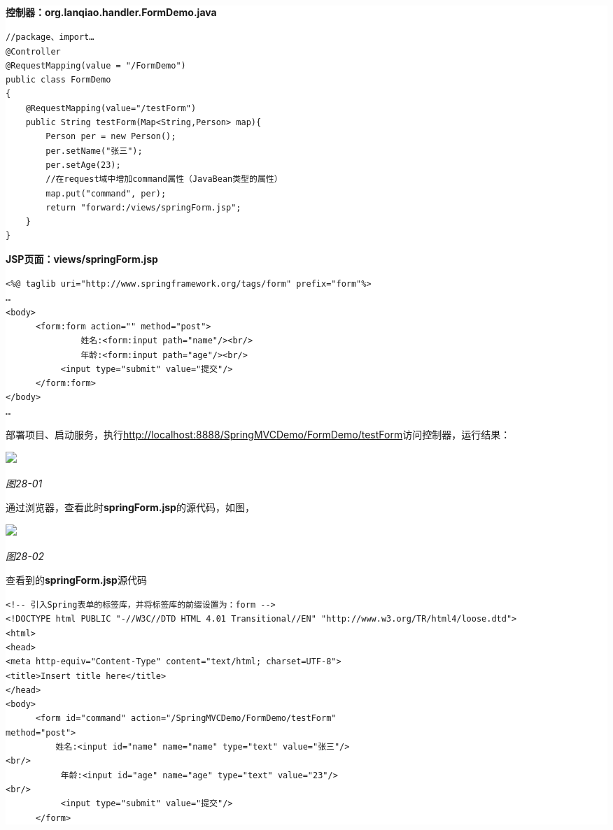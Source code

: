 **控制器：org.lanqiao.handler.FormDemo.java**

```
//package、import…
@Controller
@RequestMapping(value = "/FormDemo")
public class FormDemo
{
	@RequestMapping(value="/testForm")
	public String testForm(Map<String,Person> map){
		Person per = new Person();
		per.setName("张三");
		per.setAge(23);
        //在request域中增加command属性（JavaBean类型的属性）
		map.put("command", per);
		return "forward:/views/springForm.jsp";
	}
}
```

**JSP页面：views/springForm.jsp**

```
<%@ taglib uri="http://www.springframework.org/tags/form" prefix="form"%>
…
<body>
	  <form:form action="" method="post">  
               姓名:<form:input path="name"/><br/> 
               年龄:<form:input path="age"/><br/>  
           <input type="submit" value="提交"/>
  	  </form:form>  
</body>
…
```

部署项目、启动服务，执行[http://localhost:8888/SpringMVCDemo/FormDemo/testForm](http://localhost:8888/SpringMVCDemo/FormDemo/testForm)访问控制器，运行结果：

![](http://i.imgur.com/1utnzdV.png)

*图28-01*

通过浏览器，查看此时**springForm.jsp**的源代码，如图，

![](http://i.imgur.com/1pCUcw1.png)

*图28-02*

查看到的**springForm.jsp**源代码

```
<!-- 引入Spring表单的标签库，并将标签库的前缀设置为：form -->
<!DOCTYPE html PUBLIC "-//W3C//DTD HTML 4.01 Transitional//EN" "http://www.w3.org/TR/html4/loose.dtd">
<html>
<head>
<meta http-equiv="Content-Type" content="text/html; charset=UTF-8">
<title>Insert title here</title>
</head>
<body> 
	  <form id="command" action="/SpringMVCDemo/FormDemo/testForm" 
method="post">  
          姓名:<input id="name" name="name" type="text" value="张三"/>
<br/> 
           年龄:<input id="age" name="age" type="text" value="23"/>
<br/>  
           <input type="submit" value="提交"/>
  	  </form>  
```